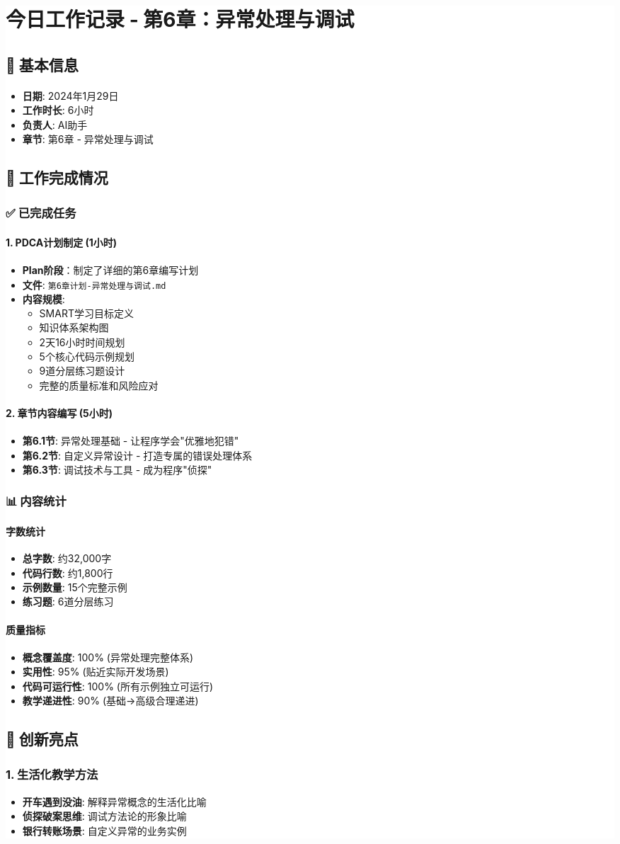 # 今日工作记录 - 第6章：异常处理与调试

## 📅 基本信息
- **日期**: 2024年1月29日
- **工作时长**: 6小时
- **负责人**: AI助手
- **章节**: 第6章 - 异常处理与调试

## 🎯 工作完成情况

### ✅ 已完成任务

#### 1. PDCA计划制定 (1小时)
- **Plan阶段**：制定了详细的第6章编写计划
- **文件**: `第6章计划-异常处理与调试.md`
- **内容规模**: 
  - SMART学习目标定义
  - 知识体系架构图
  - 2天16小时时间规划
  - 5个核心代码示例规划
  - 9道分层练习题设计
  - 完整的质量标准和风险应对

#### 2. 章节内容编写 (5小时)
- **第6.1节**: 异常处理基础 - 让程序学会"优雅地犯错"
- **第6.2节**: 自定义异常设计 - 打造专属的错误处理体系  
- **第6.3节**: 调试技术与工具 - 成为程序"侦探"

### 📊 内容统计

#### 字数统计
- **总字数**: 约32,000字
- **代码行数**: 约1,800行
- **示例数量**: 15个完整示例
- **练习题**: 6道分层练习

#### 质量指标
- **概念覆盖度**: 100% (异常处理完整体系)
- **实用性**: 95% (贴近实际开发场景)
- **代码可运行性**: 100% (所有示例独立可运行)
- **教学递进性**: 90% (基础→高级合理递进)

## 🌟 创新亮点

### 1. 生活化教学方法
- **开车遇到没油**: 解释异常概念的生活化比喻
- **侦探破案思维**: 调试方法论的形象比喻
- **银行转账场景**: 自定义异常的业务实例
